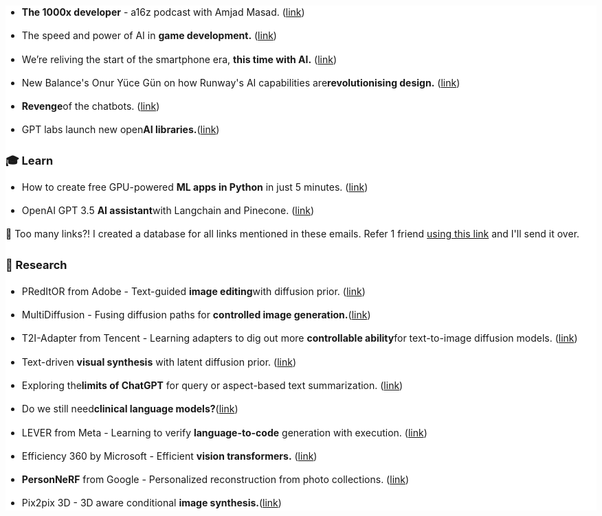 - **The 1000x developer** - a16z podcast with Amjad Masad. ([link](https://www.youtube.com/watch?v=ji5rdhzT53o))

- The speed and power of AI in **game development.** ([link](https://www.youtube.com/watch?v=OUEofh1wKmk))

- We’re reliving the start of the smartphone era, **this time with AI.** ([link](https://www.theinformation.com/articles/were-reliving-the-start-of-the-smartphone-era-this-time-with-ai))

- New Balance's Onur Yüce Gün on how Runway's AI capabilities are**revolutionising design.** ([link](https://runwayml.com/customers/new-balances-onur-yuce-gun-on-how-runways-ai-capabilities-are-revolutionizing-design/))

- **Revenge**of the chatbots. ([link](https://www.nytimes.com/2023/02/16/business/dealbook/microsoft-chatgpt-revenge-chatbots.html))

- GPT labs launch new open**AI libraries.**([link](https://twitter.com/ctjlewis/status/1626080726687924224?s=12\&t=Ai7do3r3THpzBXwXlDNhtg))

### 🎓️ Learn

- How to create free GPU-powered **ML apps in Python** in just 5 minutes. ([link](https://www.youtube.com/watch?v=wBCEDCiQh3Q))

- OpenAI GPT 3.5 **AI assistant**with Langchain and Pinecone. ([link](https://www.youtube.com/watch?v=15TDwVSpwKc))

👋 Too many links?! I created a database for all links mentioned in these emails. Refer 1 friend [using this link](https://www.bensbites.co/subscribe?ref=PLACEHOLDER) and I'll send it over.

### 🔬 Research

- PRedItOR from Adobe - Text-guided **image editing**with diffusion prior. ([link](http://arxiv.org/abs/2302.07979))

- MultiDiffusion - Fusing diffusion paths for **controlled image generation.**([link](http://multidiffusion.github.io))

- T2I-Adapter from Tencent - Learning adapters to dig out more **controllable ability**for text-to-image diffusion models. ([link](https://github.com/TencentARC/T2I-Adapter))

- Text-driven **visual synthesis** with latent diffusion prior. ([link](http://latent-diffusion-prior.github.io))

- Exploring the**limits of ChatGPT** for query or aspect-based text summarization. ([link](http://arxiv.org/abs/2302.08081))

- Do we still need**clinical language models?**([link](http://arxiv.org/abs/2302.08091))

- LEVER from Meta - Learning to verify **language-to-code** generation with execution. ([link](https://arxiv.org/abs/2302.08468))

- Efficiency 360 by Microsoft - Efficient **vision transformers.** ([link](http://arxiv.org/abs/2302.08374))

- **PersonNeRF** from Google - Personalized reconstruction from photo collections. ([link](https://grail.cs.washington.edu/projects/personnerf/))

- Pix2pix 3D - 3D aware conditional **image synthesis.**([link](https://www.cs.cmu.edu/~pix2pix3D/))
